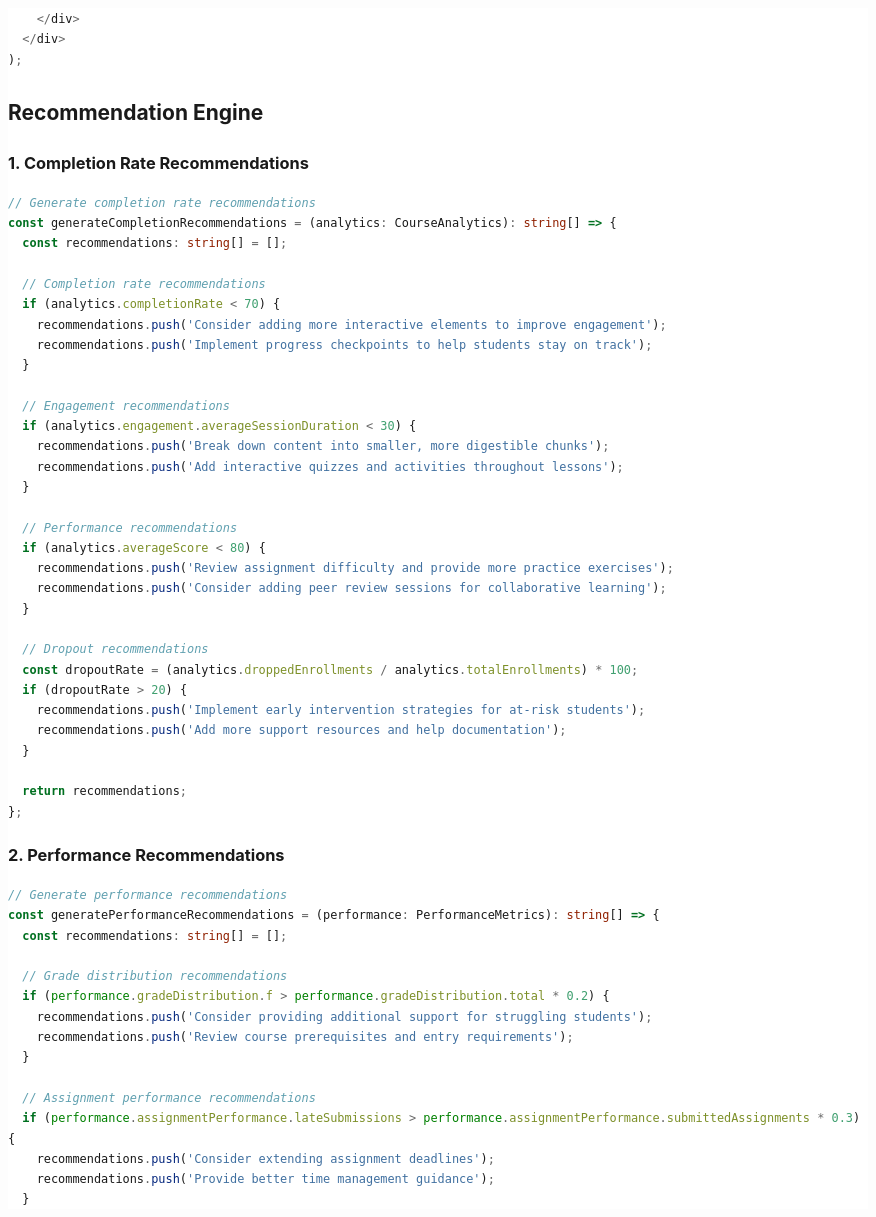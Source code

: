 ```typescript
    </div>
  </div>
);
```

## Recommendation Engine

### 1. Completion Rate Recommendations

```typescript
// Generate completion rate recommendations
const generateCompletionRecommendations = (analytics: CourseAnalytics): string[] => {
  const recommendations: string[] = [];

  // Completion rate recommendations
  if (analytics.completionRate < 70) {
    recommendations.push('Consider adding more interactive elements to improve engagement');
    recommendations.push('Implement progress checkpoints to help students stay on track');
  }

  // Engagement recommendations
  if (analytics.engagement.averageSessionDuration < 30) {
    recommendations.push('Break down content into smaller, more digestible chunks');
    recommendations.push('Add interactive quizzes and activities throughout lessons');
  }

  // Performance recommendations
  if (analytics.averageScore < 80) {
    recommendations.push('Review assignment difficulty and provide more practice exercises');
    recommendations.push('Consider adding peer review sessions for collaborative learning');
  }

  // Dropout recommendations
  const dropoutRate = (analytics.droppedEnrollments / analytics.totalEnrollments) * 100;
  if (dropoutRate > 20) {
    recommendations.push('Implement early intervention strategies for at-risk students');
    recommendations.push('Add more support resources and help documentation');
  }

  return recommendations;
};
```

### 2. Performance Recommendations

```typescript
// Generate performance recommendations
const generatePerformanceRecommendations = (performance: PerformanceMetrics): string[] => {
  const recommendations: string[] = [];

  // Grade distribution recommendations
  if (performance.gradeDistribution.f > performance.gradeDistribution.total * 0.2) {
    recommendations.push('Consider providing additional support for struggling students');
    recommendations.push('Review course prerequisites and entry requirements');
  }

  // Assignment performance recommendations
  if (performance.assignmentPerformance.lateSubmissions > performance.assignmentPerformance.submittedAssignments * 0.3) {
    recommendations.push('Consider extending assignment deadlines');
    recommendations.push('Provide better time management guidance');
  }

```